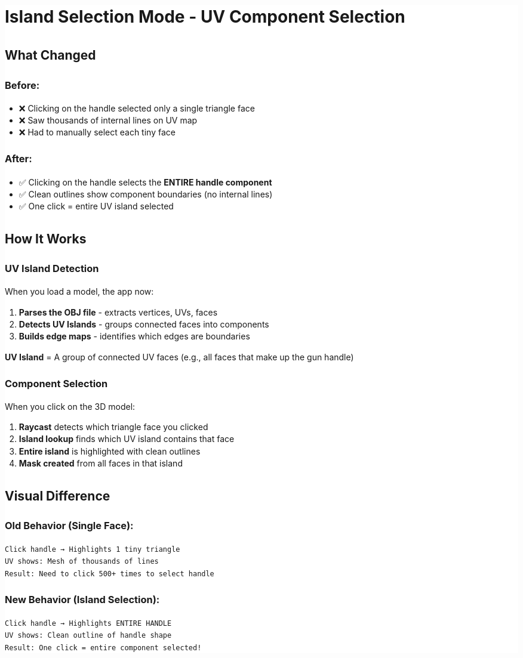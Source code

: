 # Island Selection Mode - UV Component Selection

## What Changed

### Before:
- ❌ Clicking on the handle selected only a single triangle face
- ❌ Saw thousands of internal lines on UV map
- ❌ Had to manually select each tiny face

### After:
- ✅ Clicking on the handle selects the **ENTIRE handle component**
- ✅ Clean outlines show component boundaries (no internal lines)
- ✅ One click = entire UV island selected

## How It Works

### UV Island Detection
When you load a model, the app now:

1. **Parses the OBJ file** - extracts vertices, UVs, faces
2. **Detects UV Islands** - groups connected faces into components
3. **Builds edge maps** - identifies which edges are boundaries

**UV Island** = A group of connected UV faces (e.g., all faces that make up the gun handle)

### Component Selection
When you click on the 3D model:

1. **Raycast** detects which triangle face you clicked
2. **Island lookup** finds which UV island contains that face
3. **Entire island** is highlighted with clean outlines
4. **Mask created** from all faces in that island

## Visual Difference

### Old Behavior (Single Face):
```
Click handle → Highlights 1 tiny triangle
UV shows: Mesh of thousands of lines
Result: Need to click 500+ times to select handle
```

### New Behavior (Island Selection):
```
Click handle → Highlights ENTIRE HANDLE
UV shows: Clean outline of handle shape
Result: One click = entire component selected!
```
